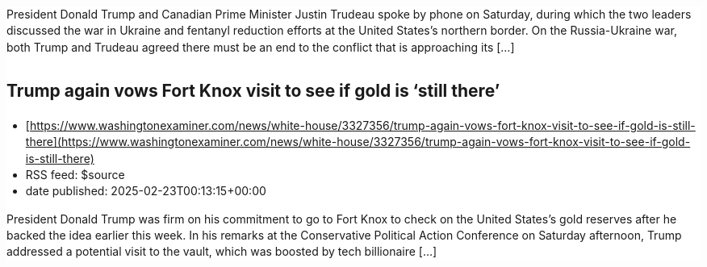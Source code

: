 President Donald Trump and Canadian Prime Minister Justin Trudeau spoke by phone on Saturday, during which the two leaders discussed the war in Ukraine and fentanyl reduction efforts at the United States&#8217;s northern border. On the Russia-Ukraine war, both Trump and Trudeau agreed there must be an end to the conflict that is approaching its [&#8230;]

## Trump again vows Fort Knox visit to see if gold is ‘still there’
 - [https://www.washingtonexaminer.com/news/white-house/3327356/trump-again-vows-fort-knox-visit-to-see-if-gold-is-still-there](https://www.washingtonexaminer.com/news/white-house/3327356/trump-again-vows-fort-knox-visit-to-see-if-gold-is-still-there)
 - RSS feed: $source
 - date published: 2025-02-23T00:13:15+00:00

President Donald Trump was firm on his commitment to go to Fort Knox to check on the United States&#8217;s gold reserves after he backed the idea earlier this week. In his remarks at the Conservative Political Action Conference on Saturday afternoon, Trump addressed a potential visit to the vault, which was boosted by tech billionaire [&#8230;]

